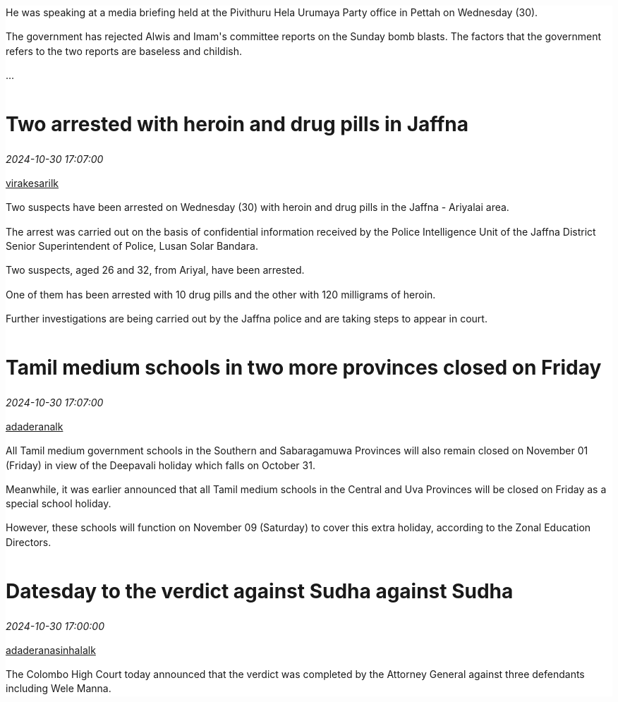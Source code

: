 He was speaking at a media briefing held at the Pivithuru Hela Urumaya Party office in Pettah on Wednesday (30).

The government has rejected Alwis and Imam's committee reports on the Sunday bomb blasts. The factors that the government refers to the two reports are baseless and childish.

...



# Two arrested with heroin and drug pills in Jaffna

*2024-10-30 17:07:00*

[virakesarilk](https://www.virakesari.lk/article/197535)

Two suspects have been arrested on Wednesday (30) with heroin and drug pills in the Jaffna - Ariyalai area.

The arrest was carried out on the basis of confidential information received by the Police Intelligence Unit of the Jaffna District Senior Superintendent of Police, Lusan Solar Bandara.

Two suspects, aged 26 and 32, from Ariyal, have been arrested.

One of them has been arrested with 10 drug pills and the other with 120 milligrams of heroin.

Further investigations are being carried out by the Jaffna police and are taking steps to appear in court.



# Tamil medium schools in two more provinces closed on Friday

*2024-10-30 17:07:00*

[adaderanalk](https://www.adaderana.lk/news/103044/tamil-medium-schools-in-two-more-provinces-closed-on-friday)

All Tamil medium government schools in the Southern and Sabaragamuwa Provinces will also remain closed on November 01 (Friday) in view of the Deepavali holiday which falls on October 31.

Meanwhile, it was earlier announced that all Tamil medium schools in the Central and Uva Provinces will be closed on Friday as a special school holiday.

However, these schools will function on November 09 (Saturday) to cover this extra holiday, according to the Zonal Education Directors.



# Datesday to the verdict against Sudha against Sudha

*2024-10-30 17:00:00*

[adaderanasinhalalk](http://sinhala.adaderana.lk/news/202738)

The Colombo High Court today announced that the verdict was completed by the Attorney General against three defendants including Wele Manna.
